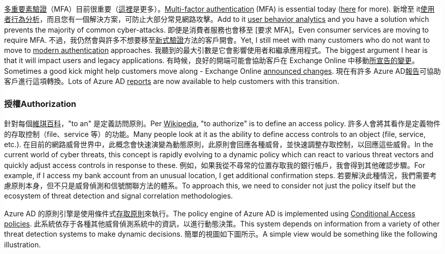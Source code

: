 <span data-ttu-id="4335c-265">[多重要素驗證](https://docs.microsoft.com/azure/active-directory/authentication/concept-mfa-howitworks)（MFA）目前很重要（[這裡](https://techcommunity.microsoft.com/t5/azure-active-directory-identity/your-pa-word-doesn-t-matter/ba-p/731984)是更多）。</span><span class="sxs-lookup"><span data-stu-id="4335c-265">[Multi-factor authentication](https://docs.microsoft.com/azure/active-directory/authentication/concept-mfa-howitworks) (MFA) is essential today ([here](https://techcommunity.microsoft.com/t5/azure-active-directory-identity/your-pa-word-doesn-t-matter/ba-p/731984) for more).</span></span> <span data-ttu-id="4335c-266">新增至 it[使用者行為分析](https://docs.microsoft.com/azure/active-directory/authentication/tutorial-risk-based-sspr-mfa)，而且您有一個解決方案，可防止大部分常見網路攻擊。</span><span class="sxs-lookup"><span data-stu-id="4335c-266">Add to it [user behavior analytics](https://docs.microsoft.com/azure/active-directory/authentication/tutorial-risk-based-sspr-mfa) and you have a solution which prevents the majority of common cyber-attacks.</span></span> <span data-ttu-id="4335c-267">即便是消費者服務也會移至 [要求 MFA]。</span><span class="sxs-lookup"><span data-stu-id="4335c-267">Even consumer services are moving to require MFA.</span></span> <span data-ttu-id="4335c-268">不過，我仍然會與許多不想要移至[新式驗證](https://docs.microsoft.com/office365/enterprise/hybrid-modern-auth-overview)方法的客戶開會。</span><span class="sxs-lookup"><span data-stu-id="4335c-268">Yet, I still meet with many customers who do not want to move to [modern authentication](https://docs.microsoft.com/office365/enterprise/hybrid-modern-auth-overview) approaches.</span></span> <span data-ttu-id="4335c-269">我聽到的最大引數是它會影響使用者和繼承應用程式。</span><span class="sxs-lookup"><span data-stu-id="4335c-269">The biggest argument I hear is that it will impact users and legacy applications.</span></span> <span data-ttu-id="4335c-270">有時候，良好的開端可能會協助客戶在 Exchange Online 中移動[所宣告的變更](https://techcommunity.microsoft.com/t5/exchange-team-blog/basic-auth-and-exchange-online-february-2020-update/ba-p/1191282)。</span><span class="sxs-lookup"><span data-stu-id="4335c-270">Sometimes a good kick might help customers move along - Exchange Online [announced changes](https://techcommunity.microsoft.com/t5/exchange-team-blog/basic-auth-and-exchange-online-february-2020-update/ba-p/1191282).</span></span> <span data-ttu-id="4335c-271">現在有許多 Azure AD[報告](https://docs.microsoft.com/azure/active-directory/fundamentals/concept-fundamentals-block-legacy-authentication)可協助客戶進行這項轉換。</span><span class="sxs-lookup"><span data-stu-id="4335c-271">Lots of Azure AD [reports](https://docs.microsoft.com/azure/active-directory/fundamentals/concept-fundamentals-block-legacy-authentication) are now available to help customers with this transition.</span></span>



### <a name="authorization"></a><span data-ttu-id="4335c-272">授權</span><span class="sxs-lookup"><span data-stu-id="4335c-272">Authorization</span></span>

<span data-ttu-id="4335c-273">針對每個[維琪百科](https://en.wikipedia.org/wiki/Authorization)，"to an" 是定義訪問原則。</span><span class="sxs-lookup"><span data-stu-id="4335c-273">Per [Wikipedia](https://en.wikipedia.org/wiki/Authorization), "to authorize" is to define an access policy.</span></span> <span data-ttu-id="4335c-274">許多人會將其看作是定義物件的存取控制（file、service 等）的功能。</span><span class="sxs-lookup"><span data-stu-id="4335c-274">Many people look at it as the ability to define access controls to an object (file, service, etc.).</span></span> <span data-ttu-id="4335c-275">在目前的網路威脅世界中，此概念會快速演變為動態原則，此原則會回應各種威脅，並快速調整存取控制，以回應這些威脅。</span><span class="sxs-lookup"><span data-stu-id="4335c-275">In the current world of cyber threats, this concept is rapidly evolving to a dynamic policy which can react to various threat vectors and quickly adjust access controls in response to these.</span></span> <span data-ttu-id="4335c-276">例如，如果我從不尋常的位置存取我的銀行帳戶，我會得到其他確認步驟。</span><span class="sxs-lookup"><span data-stu-id="4335c-276">For example, if I access my bank account from an unusual location, I get additional confirmation steps.</span></span> <span data-ttu-id="4335c-277">若要解決此種情況，我們需要考慮原則本身，但不只是威脅偵測和信號關聯方法的體系。</span><span class="sxs-lookup"><span data-stu-id="4335c-277">To approach this, we need to consider not just the policy itself but the ecosystem of threat detection and signal correlation methodologies.</span></span>

<span data-ttu-id="4335c-278">Azure AD 的原則引擎是使用條件式[存取原則](https://docs.microsoft.com/azure/active-directory/conditional-access/overview)來執行。</span><span class="sxs-lookup"><span data-stu-id="4335c-278">The policy engine of Azure AD is implemented using [Conditional Access policies](https://docs.microsoft.com/azure/active-directory/conditional-access/overview).</span></span> <span data-ttu-id="4335c-279">此系統依存于各種其他威脅偵測系統中的資訊，以進行動態決策。</span><span class="sxs-lookup"><span data-stu-id="4335c-279">This system depends on information from a variety of other threat detection systems to make dynamic decisions.</span></span> <span data-ttu-id="4335c-280">簡單的視圖如下圖所示。</span><span class="sxs-lookup"><span data-stu-id="4335c-280">A simple view would be something like the following illustration.</span></span>
